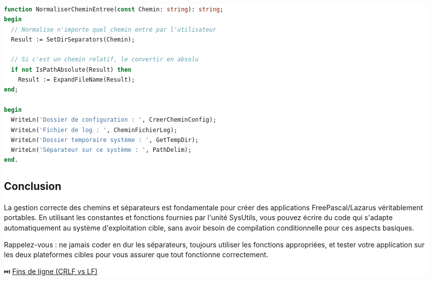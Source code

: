```pascal
function NormaliserCheminEntree(const Chemin: string): string;
begin
  // Normalise n'importe quel chemin entré par l'utilisateur
  Result := SetDirSeparators(Chemin);

  // Si c'est un chemin relatif, le convertir en absolu
  if not IsPathAbsolute(Result) then
    Result := ExpandFileName(Result);
end;

begin
  WriteLn('Dossier de configuration : ', CreerCheminConfig);
  WriteLn('Fichier de log : ', CheminFichierLog);
  WriteLn('Dossier temporaire système : ', GetTempDir);
  WriteLn('Séparateur sur ce système : ', PathDelim);
end.
```

## Conclusion

La gestion correcte des chemins et séparateurs est fondamentale pour créer des applications FreePascal/Lazarus véritablement portables. En utilisant les constantes et fonctions fournies par l'unité SysUtils, vous pouvez écrire du code qui s'adapte automatiquement au système d'exploitation cible, sans avoir besoin de compilation conditionnelle pour ces aspects basiques.

Rappelez-vous : ne jamais coder en dur les séparateurs, toujours utiliser les fonctions appropriées, et tester votre application sur les deux plateformes cibles pour vous assurer que tout fonctionne correctement.

⏭️ [Fins de ligne (CRLF vs LF)](/05-developpement-multiplateforme-approfondi/03.2-fins-ligne-crlf-vs-lf.md)
